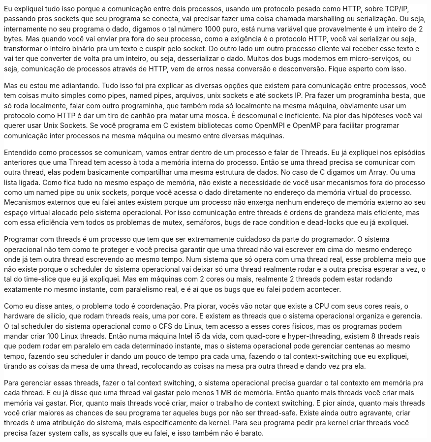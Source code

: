 
Eu expliquei tudo isso porque a comunicação entre dois processos, usando um protocolo pesado como HTTP, sobre TCP/IP, passando pros sockets que seu programa se conecta, vai precisar fazer uma coisa chamada marshalling ou serialização. Ou seja, internamente no seu programa o dado, digamos o tal número 1000 puro, está numa variável que provavelmente é um inteiro de 2 bytes. Mas quando você vai enviar pra fora do seu processo, como a exigência é o protocolo HTTP, você vai serializar ou seja, transformar o inteiro binário pra um texto e cuspir pelo socket. Do outro lado um outro processo cliente vai receber esse texto e vai ter que converter de volta pra um inteiro, ou seja, desserializar o dado. Muitos dos bugs modernos em micro-serviços, ou seja, comunicação de processos através de HTTP, vem de erros nessa conversão e desconversão. Fique esperto com isso.


Mas eu estou me adiantando. Tudo isso foi pra explicar as diversas opções que existem para comunicação entre processos, você tem coisas muito simples como pipes, named pipes, arquivos, unix sockets e até sockets IP. Pra fazer um programinha besta, que só roda localmente, falar com outro programinha, que também roda só localmente na mesma máquina, obviamente usar um protocolo como HTTP é dar um tiro de canhão pra matar uma mosca. É descomunal e ineficiente. Na pior das hipóteses você vai querer usar Unix Sockets. Se você programa em C existem bibliotecas como OpenMPI e OpenMP para facilitar programar comunicação inter processos na mesma máquina ou mesmo entre diversas máquinas.


Entendido como processos se comunicam, vamos entrar dentro de um processo e falar de Threads. Eu já expliquei nos episódios anteriores que uma Thread tem acesso à toda a memória interna do processo. Então se uma thread precisa se comunicar com outra thread, elas podem basicamente compartilhar uma mesma estrutura de dados. No caso de C digamos um Array. Ou uma lista ligada. Como fica tudo no mesmo espaço de memória, não existe a necessidade de você usar mecanismos fora do processo como um named pipe ou unix sockets, porque você acessa o dado diretamente no endereço da memória virtual do processo. Mecanismos externos que eu falei antes existem porque um processo não enxerga nenhum endereço de memória externo ao seu espaço virtual alocado pelo sistema operacional. Por isso comunicação entre threads é ordens de grandeza mais eficiente, mas com essa eficiência vem todos os problemas de mutex, semáforos, bugs de race condition e dead-locks que eu já expliquei.


Programar com threads é um processo que tem que ser extremamente cuidadoso da parte do programador. O sistema operacional não tem como te proteger e você precisa garantir que uma thread não vai escrever em cima do mesmo endereço onde já tem outra thread escrevendo ao mesmo tempo. Num sistema que só opera com uma thread real, esse problema meio que não existe porque o scheduler do sistema operacional vai deixar só uma thread realmente rodar e a outra precisa esperar a vez, o tal do time-slice que eu já expliquei. Mas em máquinas com 2 cores ou mais, realmente 2 threads podem estar rodando exatamente no mesmo instante, com paralelismo real, e é aí que os bugs que eu falei podem acontecer.


Como eu disse antes, o problema todo é coordenação. Pra piorar, vocês vão notar que existe a CPU com seus cores reais, o hardware de silício, que rodam threads reais, uma por core. E existem as threads que o sistema operacional organiza e gerencia. O tal scheduler do sistema operacional como o CFS do Linux, tem acesso a esses cores físicos, mas os programas podem mandar criar 100 Linux threads. Então numa máquina Intel i5 da vida, com quad-core e hyper-threading, existem 8 threads reais que podem rodar em paralelo em cada determinado instante, mas o sistema operacional pode gerenciar centenas ao mesmo tempo, fazendo seu scheduler ir dando um pouco de tempo pra cada uma, fazendo o tal context-switching que eu expliquei, tirando as coisas da mesa de uma thread, recolocando as coisas na mesa pra outra thread e dando vez pra ela.


Para gerenciar essas threads, fazer o tal context switching, o sistema operacional precisa guardar o tal contexto em memória pra cada thread. E eu já disse que uma thread vai gastar pelo menos 1 MB de memória. Então quanto mais threads você criar mais memória vai gastar. Pior, quanto mais threads você criar, maior o trabalho de context switching. E pior ainda, quanto mais threads você criar maiores as chances de seu programa ter aqueles bugs por não ser thread-safe. Existe ainda outro agravante, criar threads é uma atribuição do sistema, mais especificamente da kernel. Para seu programa pedir pra kernel criar threads você precisa fazer system calls, as syscalls que eu falei, e isso também não é barato.
